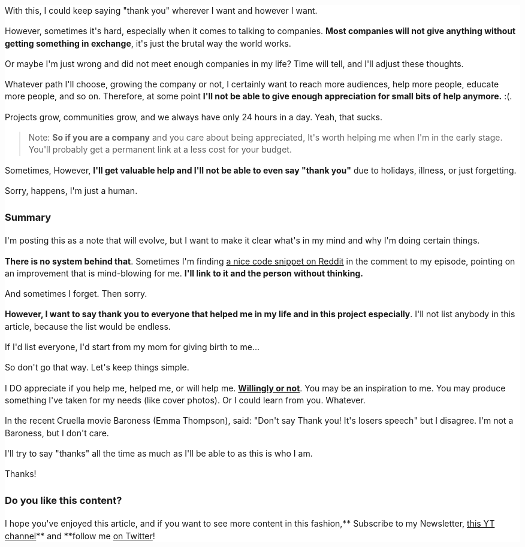 With this, I could keep saying "thank you" wherever I want and however I want.

However, sometimes it's hard, especially when it comes to talking to companies. **Most companies will not give anything without getting something in exchange**, it's just the brutal way the world works.

Or maybe I'm just wrong and did not meet enough companies in my life? Time will tell, and I'll adjust these thoughts.

Whatever path I'll choose, growing the company or not, I certainly want to reach more audiences, help more people, educate more people, and so on. Therefore, at some point **I'll not be able to give enough appreciation for small bits of help anymore.** :(.

Projects grow, communities grow, and we always have only 24 hours in a day. Yeah, that sucks.

> Note: **So if you are a company** and you care about being appreciated, It's worth helping me when I'm in the early stage. You'll probably get a permanent link at a less cost for your budget.

Sometimes, However,  **I'll get valuable help and I'll not be able to even say "thank you"** due to holidays, illness, or just forgetting.

Sorry, happens, I'm just a human.

### Summary

I'm posting this as a note that will evolve, but I want to make it clear what's in my mind and why I'm doing certain things.

**There is no system behind that**. Sometimes I'm finding [a nice code snippet on Reddit](https://www.reddit.com/r/ruby/comments/ogu1lu/6_complex_ruby_transformations_made_simple_with/h4o85j3/?utm_source=reddit&utm_medium=web2x&context=3) in the comment to my episode, pointing on an improvement that is mind-blowing for me. **I'll link to it and the person without thinking.**

And sometimes I forget. Then sorry.

**However, I want to say thank you to everyone that helped me in my life and in this project especially**. I'll not list anybody in this article, because the list would be endless.

If I'd list everyone, I'd start from my mom for giving birth to me...

So don't go that way. Let's keep things simple.

I DO appreciate if you help me, helped me, or will help me. **[Willingly or not](https://twitter.com/sebwilgosz/status/1401986813070299138)**. You may be an inspiration to me. You may produce something I've taken for my needs (like cover photos). Or I could learn from you. Whatever.

In the recent Cruella movie Baroness (Emma Thompson), said: "Don't say Thank you! It's losers speech" but I disagree. I'm not a Baroness, but I don't care.

I'll try to say "thanks" all the time as much as I'll be able to as this is who I am.

Thanks!

### Do you like this content?

I hope you've enjoyed this article, and if you want to see more content in this fashion,** Subscribe to my Newsletter, [this YT channel](https://www.youtube.com/c/HanamiMastery)** and **follow me [on Twitter](https://twitter.com/hanamimastery)!
